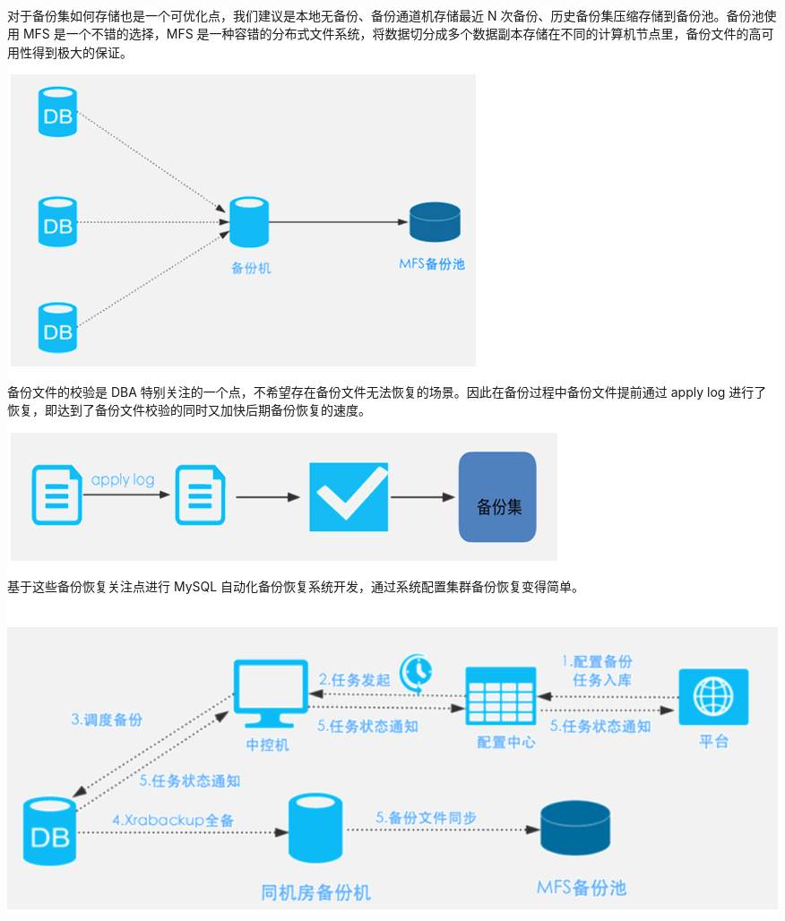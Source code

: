  

对于备份集如何存储也是一个可优化点，我们建议是本地无备份、备份通道机存储最近 N 次备份、历史备份集压缩存储到备份池。备份池使用 MFS 是一个不错的选择，MFS 是一种容错的分布式文件系统，将数据切分成多个数据副本存储在不同的计算机节点里，备份文件的高可用性得到极大的保证。

​    ![img](assets/CgoB5l2h2MOAFj6IAABgowJcfzw368.png)    

备份文件的校验是 DBA 特别关注的一个点，不希望存在备份文件无法恢复的场景。因此在备份过程中备份文件提前通过 apply log 进行了恢复，即达到了备份文件校验的同时又加快后期备份恢复的速度。

​    ![img](assets/CgotOV2h2MOAJndNAAA4zfZOqEA897.png)    

基于这些备份恢复关注点进行 MySQL 自动化备份恢复系统开发，通过系统配置集群备份恢复变得简单。

​    ![img](assets/CgoB5l2h2MOAOynJAAJbOLzenxc197.png)    
